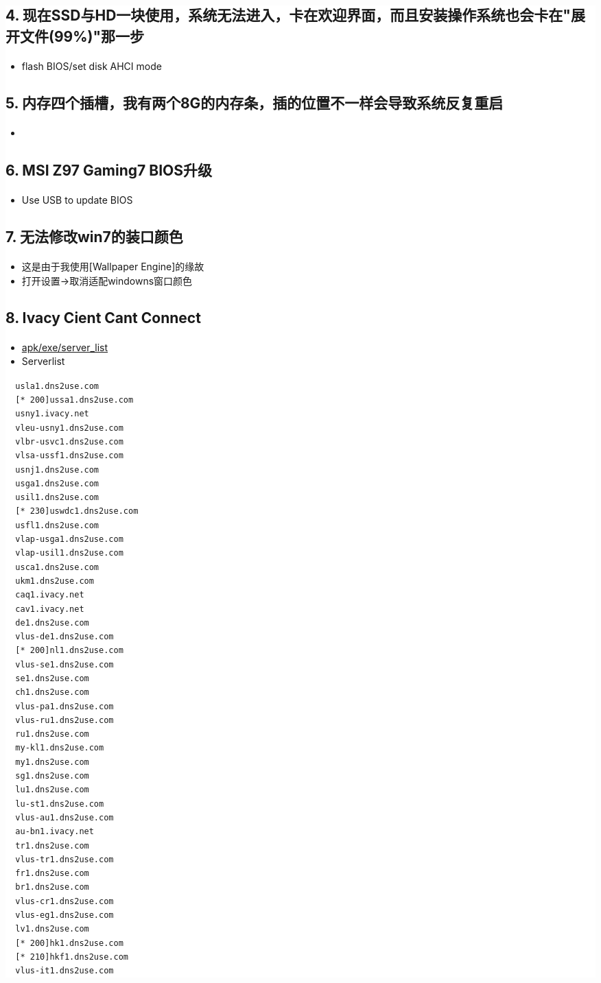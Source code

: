 ## 4. 现在SSD与HD一块使用，系统无法进入，卡在欢迎界面，而且安装操作系统也会卡在"展开文件(99%)"那一步
  * flash BIOS/set disk AHCI mode

## 5. 内存四个插槽，我有两个8G的内存条，插的位置不一样会导致系统反复重启
  * 

## 6. MSI Z97 Gaming7 BIOS升级
  * Use USB to update BIOS
  
## 7. 无法修改win7的装口颜色
  * 这是由于我使用[Wallpaper Engine]的缘故
  * 打开设置->取消适配windowns窗口颜色
  
## 8. Ivacy Cient Cant Connect
  * [apk/exe/server_list](https://pan.baidu.com/disk/home?#/all?vmode=list&path=%2Ftools)
  * Serverlist
```  
  usla1.dns2use.com
  [* 200]ussa1.dns2use.com
  usny1.ivacy.net
  vleu-usny1.dns2use.com
  vlbr-usvc1.dns2use.com
  vlsa-ussf1.dns2use.com
  usnj1.dns2use.com
  usga1.dns2use.com
  usil1.dns2use.com
  [* 230]uswdc1.dns2use.com
  usfl1.dns2use.com
  vlap-usga1.dns2use.com
  vlap-usil1.dns2use.com
  usca1.dns2use.com
  ukm1.dns2use.com
  caq1.ivacy.net
  cav1.ivacy.net
  de1.dns2use.com
  vlus-de1.dns2use.com
  [* 200]nl1.dns2use.com
  vlus-se1.dns2use.com
  se1.dns2use.com
  ch1.dns2use.com
  vlus-pa1.dns2use.com
  vlus-ru1.dns2use.com
  ru1.dns2use.com
  my-kl1.dns2use.com
  my1.dns2use.com
  sg1.dns2use.com
  lu1.dns2use.com
  lu-st1.dns2use.com
  vlus-au1.dns2use.com
  au-bn1.ivacy.net
  tr1.dns2use.com
  vlus-tr1.dns2use.com
  fr1.dns2use.com
  br1.dns2use.com
  vlus-cr1.dns2use.com
  vlus-eg1.dns2use.com
  lv1.dns2use.com
  [* 200]hk1.dns2use.com
  [* 210]hkf1.dns2use.com
  vlus-it1.dns2use.com
```

[catalog_img]: https://img.shields.io/badge/%E7%9B%AE%E5%BD%95-Summary-brightgreen.svg 
[catalog_link]: https://github.com/haskellcg/Life_Is_Beautiful/blob/master/%E7%8E%AF%E5%A2%83%E4%BB%A5%E5%8F%8AIDE%E9%85%8D%E7%BD%AE%E9%97%AE%E9%A2%98_Part_2.md